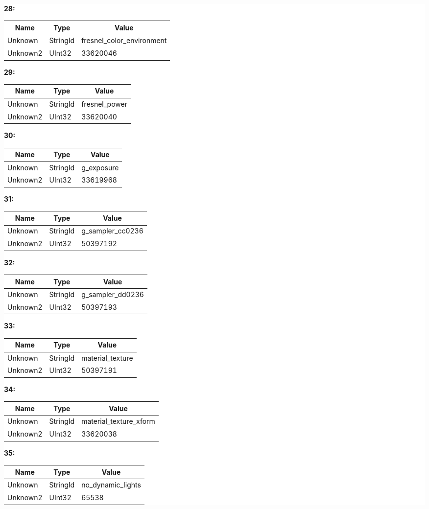 
**28:**

Name	| Type	| Value
---	|---	|---	|
Unknown	|StringId	|fresnel_color_environment
Unknown2	|UInt32	|33620046


**29:**

Name	| Type	| Value
---	|---	|---	|
Unknown	|StringId	|fresnel_power
Unknown2	|UInt32	|33620040


**30:**

Name	| Type	| Value
---	|---	|---	|
Unknown	|StringId	|g_exposure
Unknown2	|UInt32	|33619968


**31:**

Name	| Type	| Value
---	|---	|---	|
Unknown	|StringId	|g_sampler_cc0236
Unknown2	|UInt32	|50397192


**32:**

Name	| Type	| Value
---	|---	|---	|
Unknown	|StringId	|g_sampler_dd0236
Unknown2	|UInt32	|50397193


**33:**

Name	| Type	| Value
---	|---	|---	|
Unknown	|StringId	|material_texture
Unknown2	|UInt32	|50397191


**34:**

Name	| Type	| Value
---	|---	|---	|
Unknown	|StringId	|material_texture_xform
Unknown2	|UInt32	|33620038


**35:**

Name	| Type	| Value
---	|---	|---	|
Unknown	|StringId	|no_dynamic_lights
Unknown2	|UInt32	|65538
